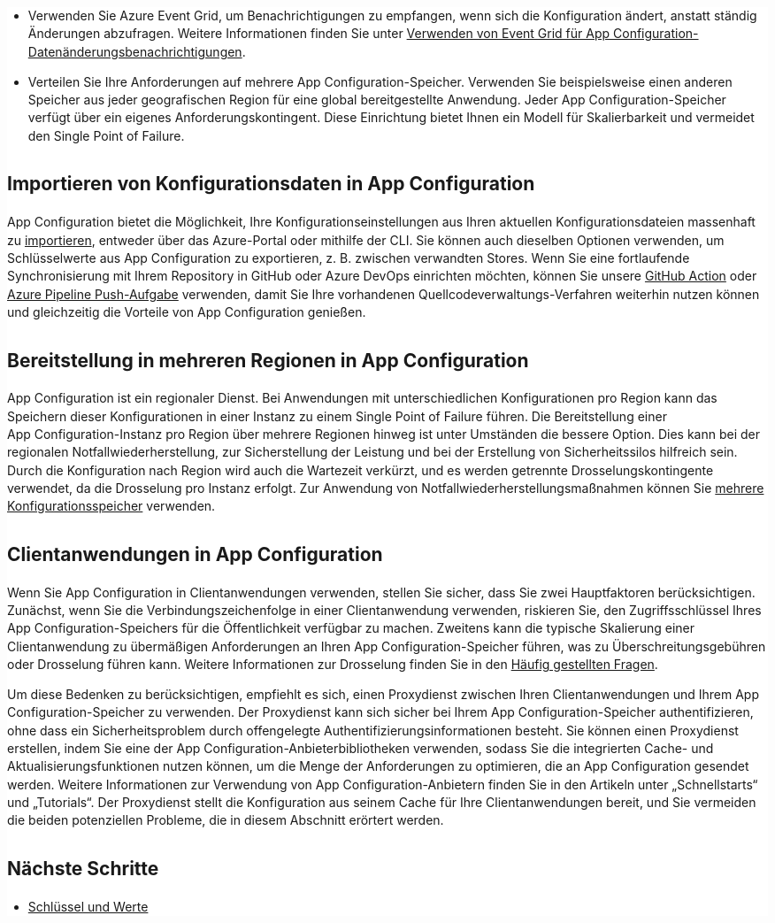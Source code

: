 * Verwenden Sie Azure Event Grid, um Benachrichtigungen zu empfangen, wenn sich die Konfiguration ändert, anstatt ständig Änderungen abzufragen. Weitere Informationen finden Sie unter [Verwenden von Event Grid für App Configuration-Datenänderungsbenachrichtigungen](./howto-app-configuration-event.md).

* Verteilen Sie Ihre Anforderungen auf mehrere App Configuration-Speicher. Verwenden Sie beispielsweise einen anderen Speicher aus jeder geografischen Region für eine global bereitgestellte Anwendung. Jeder App Configuration-Speicher verfügt über ein eigenes Anforderungskontingent. Diese Einrichtung bietet Ihnen ein Modell für Skalierbarkeit und vermeidet den Single Point of Failure.

## <a name="importing-configuration-data-into-app-configuration"></a>Importieren von Konfigurationsdaten in App Configuration

App Configuration bietet die Möglichkeit, Ihre Konfigurationseinstellungen aus Ihren aktuellen Konfigurationsdateien massenhaft zu [importieren](./howto-import-export-data.md), entweder über das Azure-Portal oder mithilfe der CLI. Sie können auch dieselben Optionen verwenden, um Schlüsselwerte aus App Configuration zu exportieren, z. B. zwischen verwandten Stores. Wenn Sie eine fortlaufende Synchronisierung mit Ihrem Repository in GitHub oder Azure DevOps einrichten möchten, können Sie unsere [GitHub Action](./concept-github-action.md) oder [Azure Pipeline Push-Aufgabe](./push-kv-devops-pipeline.md) verwenden, damit Sie Ihre vorhandenen Quellcodeverwaltungs-Verfahren weiterhin nutzen können und gleichzeitig die Vorteile von App Configuration genießen.

## <a name="multi-region-deployment-in-app-configuration"></a>Bereitstellung in mehreren Regionen in App Configuration

App Configuration ist ein regionaler Dienst. Bei Anwendungen mit unterschiedlichen Konfigurationen pro Region kann das Speichern dieser Konfigurationen in einer Instanz zu einem Single Point of Failure führen. Die Bereitstellung einer App Configuration-Instanz pro Region über mehrere Regionen hinweg ist unter Umständen die bessere Option. Dies kann bei der regionalen Notfallwiederherstellung, zur Sicherstellung der Leistung und bei der Erstellung von Sicherheitssilos hilfreich sein. Durch die Konfiguration nach Region wird auch die Wartezeit verkürzt, und es werden getrennte Drosselungskontingente verwendet, da die Drosselung pro Instanz erfolgt. Zur Anwendung von Notfallwiederherstellungsmaßnahmen können Sie [mehrere Konfigurationsspeicher](./concept-disaster-recovery.md) verwenden. 

## <a name="client-applications-in-app-configuration"></a>Clientanwendungen in App Configuration 

Wenn Sie App Configuration in Clientanwendungen verwenden, stellen Sie sicher, dass Sie zwei Hauptfaktoren berücksichtigen. Zunächst, wenn Sie die Verbindungszeichenfolge in einer Clientanwendung verwenden, riskieren Sie, den Zugriffsschlüssel Ihres App Configuration-Speichers für die Öffentlichkeit verfügbar zu machen. Zweitens kann die typische Skalierung einer Clientanwendung zu übermäßigen Anforderungen an Ihren App Configuration-Speicher führen, was zu Überschreitungsgebühren oder Drosselung führen kann. Weitere Informationen zur Drosselung finden Sie in den [Häufig gestellten Fragen](./faq.yml#are-there-any-limits-on-the-number-of-requests-made-to-app-configuration).

Um diese Bedenken zu berücksichtigen, empfiehlt es sich, einen Proxydienst zwischen Ihren Clientanwendungen und Ihrem App Configuration-Speicher zu verwenden. Der Proxydienst kann sich sicher bei Ihrem App Configuration-Speicher authentifizieren, ohne dass ein Sicherheitsproblem durch offengelegte Authentifizierungsinformationen besteht. Sie können einen Proxydienst erstellen, indem Sie eine der App Configuration-Anbieterbibliotheken verwenden, sodass Sie die integrierten Cache- und Aktualisierungsfunktionen nutzen können, um die Menge der Anforderungen zu optimieren, die an App Configuration gesendet werden. Weitere Informationen zur Verwendung von App Configuration-Anbietern finden Sie in den Artikeln unter „Schnellstarts“ und „Tutorials“. Der Proxydienst stellt die Konfiguration aus seinem Cache für Ihre Clientanwendungen bereit, und Sie vermeiden die beiden potenziellen Probleme, die in diesem Abschnitt erörtert werden.

## <a name="next-steps"></a>Nächste Schritte

* [Schlüssel und Werte](./concept-key-value.md) 

